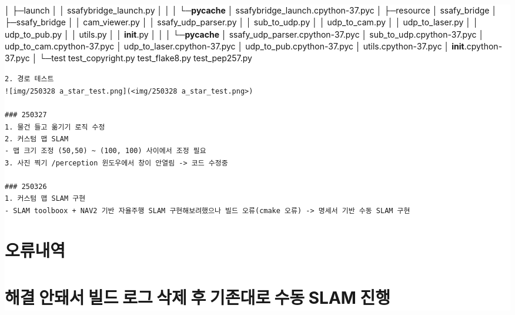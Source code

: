 │
├─launch
│  │  ssafybridge_launch.py
│  │
│  └─__pycache__
│          ssafybridge_launch.cpython-37.pyc
│
├─resource
│      ssafy_bridge
│
├─ssafy_bridge
│  │  cam_viewer.py
│  │  ssafy_udp_parser.py
│  │  sub_to_udp.py
│  │  udp_to_cam.py
│  │  udp_to_laser.py
│  │  udp_to_pub.py
│  │  utils.py
│  │  __init__.py
│  │
│  └─__pycache__
│          ssafy_udp_parser.cpython-37.pyc
│          sub_to_udp.cpython-37.pyc
│          udp_to_cam.cpython-37.pyc
│          udp_to_laser.cpython-37.pyc
│          udp_to_pub.cpython-37.pyc
│          utils.cpython-37.pyc
│          __init__.cpython-37.pyc
│
└─test
        test_copyright.py
        test_flake8.py
        test_pep257.py
```
2. 경로 테스트 
![img/250328 a_star_test.png](<img/250328 a_star_test.png>)

### 250327
1. 물건 들고 옮기기 로직 수정
2. 커스텀 맵 SLAM
- 맵 크기 조정 (50,50) ~ (100, 100) 사이에서 조정 필요
3. 사진 찍기 /perception 윈도우에서 창이 안열림 -> 코드 수정중

### 250326
1. 커스텀 맵 SLAM 구현
- SLAM toolboox + NAV2 기반 자율주행 SLAM 구현해보려했으나 빌드 오류(cmake 오류) -> 명세서 기반 수동 SLAM 구현
```
# 오류내역
# 해결 안돼서 빌드 로그 삭제 후 기존대로 수동 SLAM 진행 
